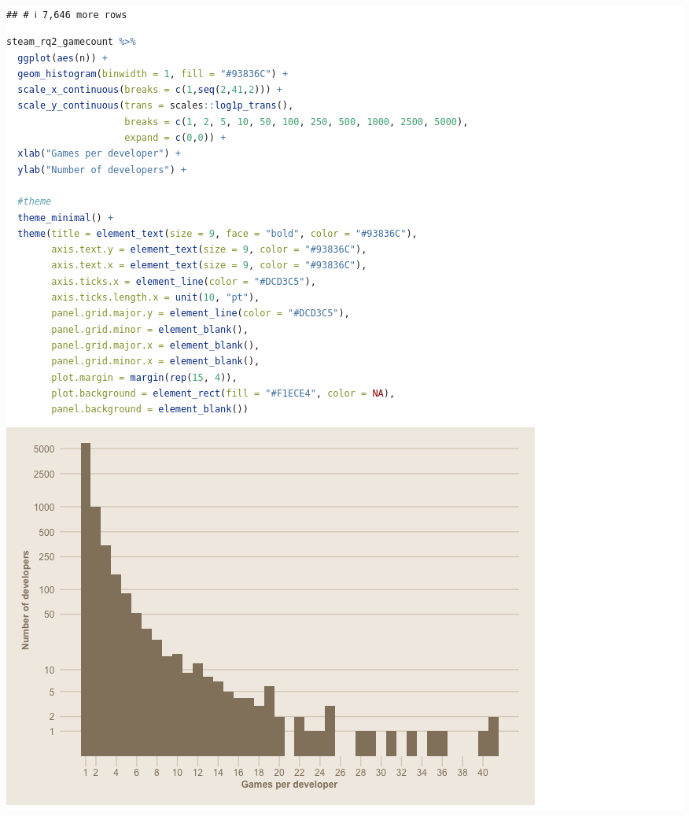     ## # ℹ 7,646 more rows

``` r
steam_rq2_gamecount %>%
  ggplot(aes(n)) +
  geom_histogram(binwidth = 1, fill = "#93836C") +
  scale_x_continuous(breaks = c(1,seq(2,41,2))) +
  scale_y_continuous(trans = scales::log1p_trans(),
                     breaks = c(1, 2, 5, 10, 50, 100, 250, 500, 1000, 2500, 5000),
                     expand = c(0,0)) +
  xlab("Games per developer") +
  ylab("Number of developers") +
  
  #theme
  theme_minimal() +
  theme(title = element_text(size = 9, face = "bold", color = "#93836C"),
        axis.text.y = element_text(size = 9, color = "#93836C"),
        axis.text.x = element_text(size = 9, color = "#93836C"),
        axis.ticks.x = element_line(color = "#DCD3C5"),
        axis.ticks.length.x = unit(10, "pt"),
        panel.grid.major.y = element_line(color = "#DCD3C5"),
        panel.grid.minor = element_blank(),
        panel.grid.major.x = element_blank(),
        panel.grid.minor.x = element_blank(),
        plot.margin = margin(rep(15, 4)),
        plot.background = element_rect(fill = "#F1ECE4", color = NA),
        panel.background = element_blank())
```

![](mini-project-2_files/figure-gfm/dev_histogram-1.png)
